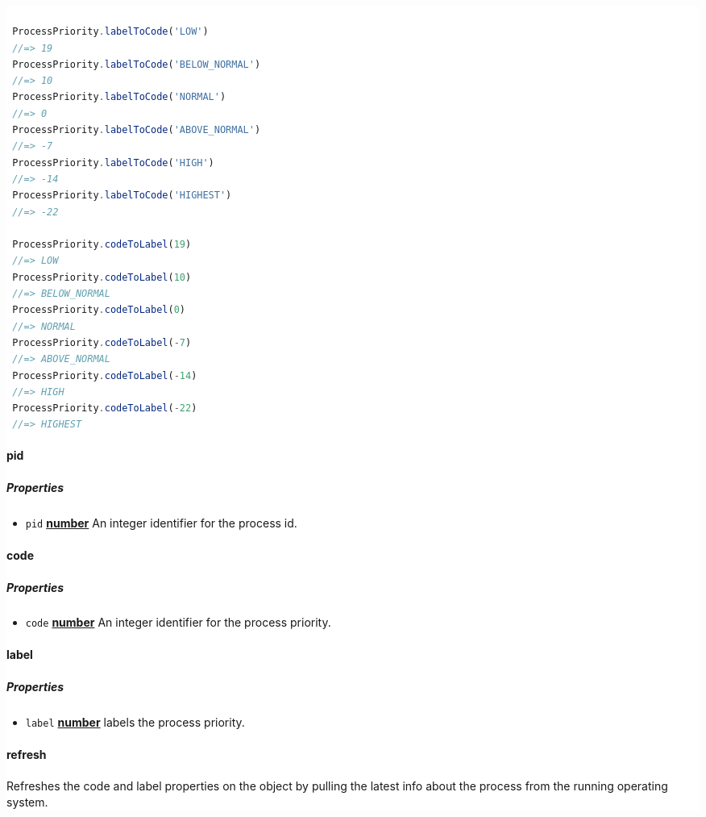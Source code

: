 ```javascript

 ProcessPriority.labelToCode('LOW')
 //=> 19
 ProcessPriority.labelToCode('BELOW_NORMAL')
 //=> 10
 ProcessPriority.labelToCode('NORMAL')
 //=> 0
 ProcessPriority.labelToCode('ABOVE_NORMAL')
 //=> -7
 ProcessPriority.labelToCode('HIGH')
 //=> -14
 ProcessPriority.labelToCode('HIGHEST')
 //=> -22

 ProcessPriority.codeToLabel(19)
 //=> LOW
 ProcessPriority.codeToLabel(10)
 //=> BELOW_NORMAL
 ProcessPriority.codeToLabel(0)
 //=> NORMAL
 ProcessPriority.codeToLabel(-7)
 //=> ABOVE_NORMAL
 ProcessPriority.codeToLabel(-14)
 //=> HIGH
 ProcessPriority.codeToLabel(-22)
 //=> HIGHEST
```

#### pid

##### Properties

-   `pid` **[number](https://developer.mozilla.org/docs/Web/JavaScript/Reference/Global_Objects/Number)** An integer identifier for the process id.

#### code

##### Properties

-   `code` **[number](https://developer.mozilla.org/docs/Web/JavaScript/Reference/Global_Objects/Number)** An integer identifier for the process priority.

#### label

##### Properties

-   `label` **[number](https://developer.mozilla.org/docs/Web/JavaScript/Reference/Global_Objects/Number)** labels the process priority.

#### refresh

Refreshes the code and label properties on the object by pulling the latest info about the process from the running operating system.
